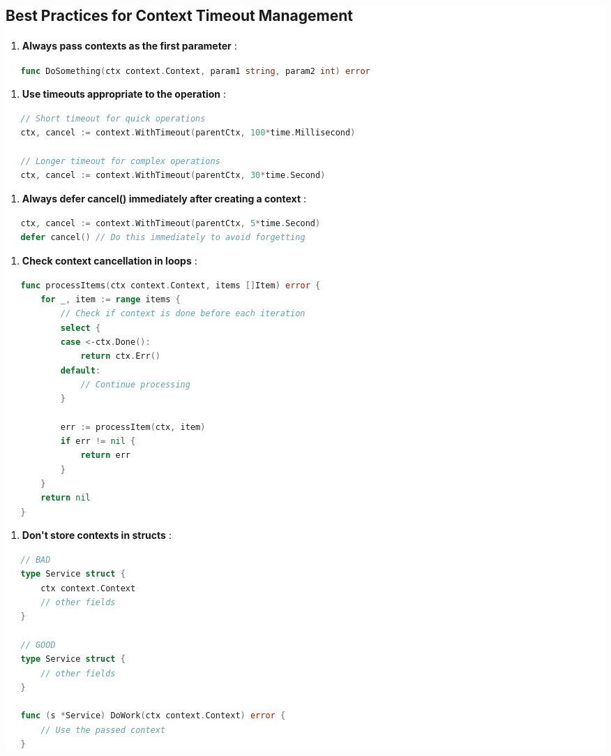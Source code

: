 ## Best Practices for Context Timeout Management

1. **Always pass contexts as the first parameter** :

```go
   func DoSomething(ctx context.Context, param1 string, param2 int) error
```

1. **Use timeouts appropriate to the operation** :

```go
   // Short timeout for quick operations
   ctx, cancel := context.WithTimeout(parentCtx, 100*time.Millisecond)

   // Longer timeout for complex operations
   ctx, cancel := context.WithTimeout(parentCtx, 30*time.Second)
```

1. **Always defer cancel() immediately after creating a context** :

```go
   ctx, cancel := context.WithTimeout(parentCtx, 5*time.Second)
   defer cancel() // Do this immediately to avoid forgetting
```

1. **Check context cancellation in loops** :

```go
   func processItems(ctx context.Context, items []Item) error {
       for _, item := range items {
           // Check if context is done before each iteration
           select {
           case <-ctx.Done():
               return ctx.Err()
           default:
               // Continue processing
           }
         
           err := processItem(ctx, item)
           if err != nil {
               return err
           }
       }
       return nil
   }
```

1. **Don't store contexts in structs** :

```go
   // BAD
   type Service struct {
       ctx context.Context
       // other fields
   }

   // GOOD
   type Service struct {
       // other fields
   }

   func (s *Service) DoWork(ctx context.Context) error {
       // Use the passed context
   }
```
